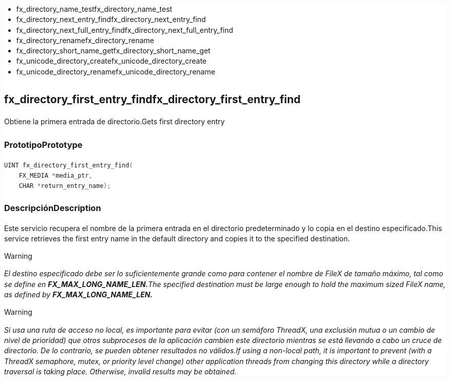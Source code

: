 - <span data-ttu-id="c5a36-389">fx_directory_name_test</span><span class="sxs-lookup"><span data-stu-id="c5a36-389">fx_directory_name_test</span></span>
- <span data-ttu-id="c5a36-390">fx_directory_next_entry_find</span><span class="sxs-lookup"><span data-stu-id="c5a36-390">fx_directory_next_entry_find</span></span>
- <span data-ttu-id="c5a36-391">fx_directory_next_full_entry_find</span><span class="sxs-lookup"><span data-stu-id="c5a36-391">fx_directory_next_full_entry_find</span></span>
- <span data-ttu-id="c5a36-392">fx_directory_rename</span><span class="sxs-lookup"><span data-stu-id="c5a36-392">fx_directory_rename</span></span>
- <span data-ttu-id="c5a36-393">fx_directory_short_name_get</span><span class="sxs-lookup"><span data-stu-id="c5a36-393">fx_directory_short_name_get</span></span>
- <span data-ttu-id="c5a36-394">fx_unicode_directory_create</span><span class="sxs-lookup"><span data-stu-id="c5a36-394">fx_unicode_directory_create</span></span>
- <span data-ttu-id="c5a36-395">fx_unicode_directory_rename</span><span class="sxs-lookup"><span data-stu-id="c5a36-395">fx_unicode_directory_rename</span></span>

## <a name="fx_directory_first_entry_find"></a><span data-ttu-id="c5a36-396">fx_directory_first_entry_find</span><span class="sxs-lookup"><span data-stu-id="c5a36-396">fx_directory_first_entry_find</span></span>

<span data-ttu-id="c5a36-397">Obtiene la primera entrada de directorio.</span><span class="sxs-lookup"><span data-stu-id="c5a36-397">Gets first directory entry</span></span>

### <a name="prototype"></a><span data-ttu-id="c5a36-398">Prototipo</span><span class="sxs-lookup"><span data-stu-id="c5a36-398">Prototype</span></span>

```c
UINT fx_directory_first_entry_find(
    FX_MEDIA *media_ptr,
    CHAR *return_entry_name);
```

### <a name="description"></a><span data-ttu-id="c5a36-399">Descripción</span><span class="sxs-lookup"><span data-stu-id="c5a36-399">Description</span></span>

<span data-ttu-id="c5a36-400">Este servicio recupera el nombre de la primera entrada en el directorio predeterminado y lo copia en el destino especificado.</span><span class="sxs-lookup"><span data-stu-id="c5a36-400">This service retrieves the first entry name in the default directory and copies it to the specified destination.</span></span>

> [!WARNING]
> <span data-ttu-id="c5a36-401">*El destino especificado debe ser lo suficientemente grande como para contener el nombre de FileX de tamaño máximo, tal como se define en **FX_MAX_LONG_NAME_LEN.***</span><span class="sxs-lookup"><span data-stu-id="c5a36-401">*The specified destination must be large enough to hold the maximum sized FileX name, as defined by **FX_MAX_LONG_NAME_LEN.***</span></span>

> [!WARNING]
> <span data-ttu-id="c5a36-402">*Si usa una ruta de acceso no local, es importante para evitar (con un semáforo ThreadX, una exclusión mutua o un cambio de nivel de prioridad) que otros subprocesos de la aplicación cambien este directorio mientras se está llevando a cabo un cruce de directorio. De lo contrario, se pueden obtener resultados no válidos.*</span><span class="sxs-lookup"><span data-stu-id="c5a36-402">*If using a non-local path, it is important to prevent (with a ThreadX semaphore, mutex, or priority level change) other application threads from changing this directory while a directory traversal is taking place. Otherwise, invalid results may be obtained.*</span></span>
